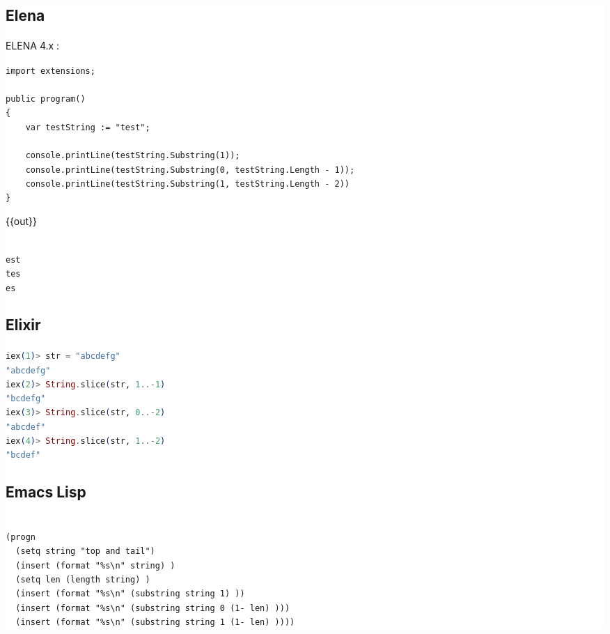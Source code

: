 
## Elena

ELENA 4.x :

```elena
import extensions;

public program()
{
    var testString := "test";

    console.printLine(testString.Substring(1));
    console.printLine(testString.Substring(0, testString.Length - 1));
    console.printLine(testString.Substring(1, testString.Length - 2))
}
```

{{out}}

```txt

est
tes
es

```



## Elixir


```elixir
iex(1)> str = "abcdefg"
"abcdefg"
iex(2)> String.slice(str, 1..-1)
"bcdefg"
iex(3)> String.slice(str, 0..-2)
"abcdef"
iex(4)> String.slice(str, 1..-2)
"bcdef"
```



## Emacs Lisp


```Emacs Lisp

(progn
  (setq string "top and tail")
  (insert (format "%s\n" string) )
  (setq len (length string) )
  (insert (format "%s\n" (substring string 1) ))
  (insert (format "%s\n" (substring string 0 (1- len) )))
  (insert (format "%s\n" (substring string 1 (1- len) ))))

```
